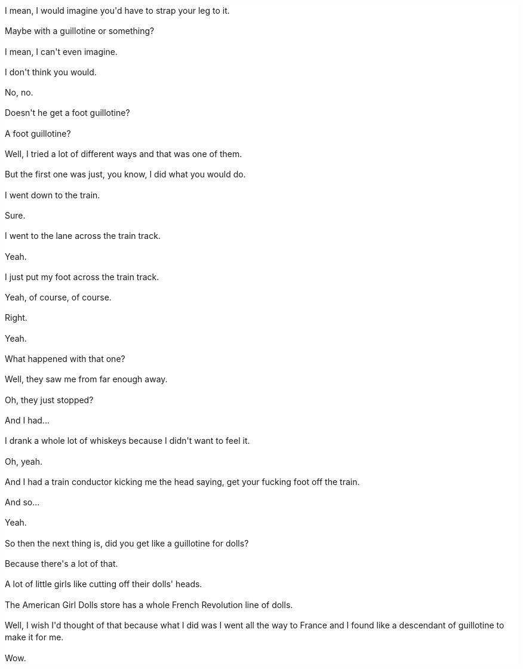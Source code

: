 I mean, I would imagine you'd have to strap your leg to it.

Maybe with a guillotine or something?

I mean, I can't even imagine.

I don't think you would.

No, no.

Doesn't he get a foot guillotine?

A foot guillotine?

Well, I tried a lot of different ways and that was one of them.

But the first one was just, you know, I did what you would do.

I went down to the train.

Sure.

I went to the lane across the train track.

Yeah.

I just put my foot across the train track.

Yeah, of course, of course.

Right.

Yeah.

What happened with that one?

Well, they saw me from far enough away.

Oh, they just stopped?

And I had...

I drank a whole lot of whiskeys because I didn't want to feel it.

Oh, yeah.

And I had a train conductor kicking me the head saying, get your fucking foot off the train.

And so...

Yeah.

So then the next thing is, did you get like a guillotine for dolls?

Because there's a lot of that.

A lot of little girls like cutting off their dolls' heads.

The American Girl Dolls store has a whole French Revolution line of dolls.

Well, I wish I'd thought of that because what I did was I went all the way to France and I found like a descendant of guillotine to make it for me.

Wow.
